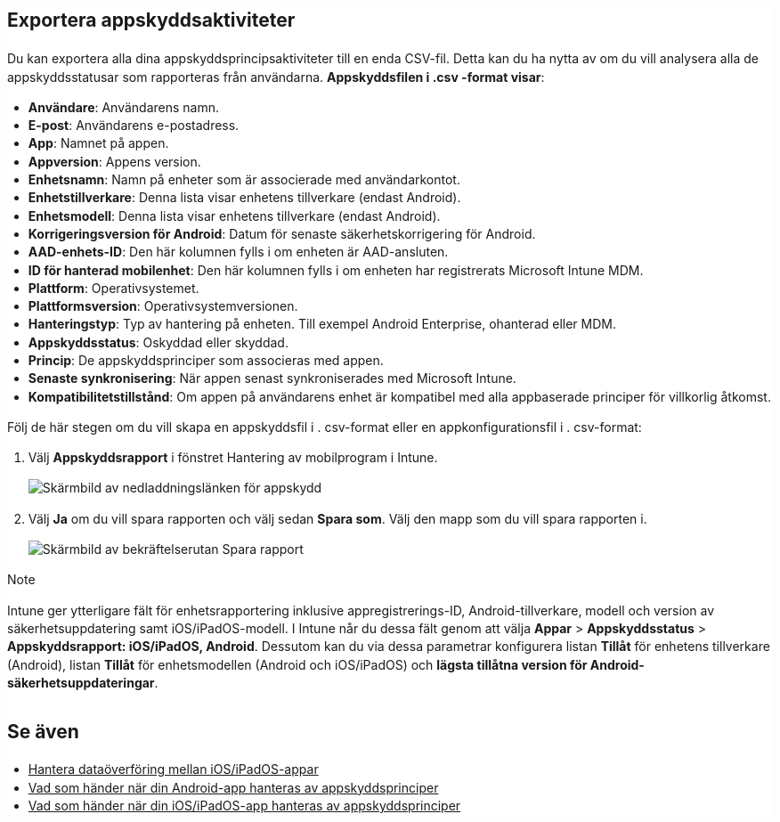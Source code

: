 ## <a name="export-app-protection-activities"></a>Exportera appskyddsaktiviteter
Du kan exportera alla dina appskyddsprincipsaktiviteter till en enda CSV-fil. Detta kan du ha nytta av om du vill analysera alla de appskyddsstatusar som rapporteras från användarna. **Appskyddsfilen i .csv -format visar**:
- **Användare**: Användarens namn.
- **E-post**: Användarens e-postadress.
- **App**: Namnet på appen.
- **Appversion**: Appens version.
- **Enhetsnamn**: Namn på enheter som är associerade med användarkontot.
- **Enhetstillverkare**: Denna lista visar enhetens tillverkare (endast Android). 
- **Enhetsmodell**: Denna lista visar enhetens tillverkare (endast Android). 
- **Korrigeringsversion för Android**: Datum för senaste säkerhetskorrigering för Android.
- **AAD-enhets-ID**: Den här kolumnen fylls i om enheten är AAD-ansluten.
- **ID för hanterad mobilenhet**: Den här kolumnen fylls i om enheten har registrerats Microsoft Intune MDM.
- **Plattform**: Operativsystemet.
- **Plattformsversion**: Operativsystemversionen.
- **Hanteringstyp**: Typ av hantering på enheten. Till exempel Android Enterprise, ohanterad eller MDM.  
- **Appskyddsstatus**: Oskyddad eller skyddad.
- **Princip**: De appskyddsprinciper som associeras med appen.
- **Senaste synkronisering**: När appen senast synkroniserades med Microsoft Intune. 
- **Kompatibilitetstillstånd**: Om appen på användarens enhet är kompatibel med alla appbaserade principer för villkorlig åtkomst.  

Följ de här stegen om du vill skapa en appskyddsfil i . csv-format eller en appkonfigurationsfil i . csv-format:

1. Välj **Appskyddsrapport** i fönstret Hantering av mobilprogram i Intune.

    ![Skärmbild av nedladdningslänken för appskydd](./media/app-protection-policies-monitor/app-protection-report-csv-2.png)

2. Välj **Ja** om du vill spara rapporten och välj sedan **Spara som**. Välj den mapp som du vill spara rapporten i.

    ![Skärmbild av bekräftelserutan Spara rapport](./media/app-protection-policies-monitor/app-protection-report-csv-1.png)
   
> [!NOTE]
> Intune ger ytterligare fält för enhetsrapportering inklusive appregistrerings-ID, Android-tillverkare, modell och version av säkerhetsuppdatering samt iOS/iPadOS-modell. I Intune når du dessa fält genom att välja **Appar** > **Appskyddsstatus** > **Appskyddsrapport: iOS/iPadOS, Android**. Dessutom kan du via dessa parametrar konfigurera listan **Tillåt** för enhetens tillverkare (Android), listan **Tillåt** för enhetsmodellen (Android och iOS/iPadOS) och **lägsta tillåtna version för Android-säkerhetsuppdateringar**.   
 
## <a name="see-also"></a>Se även
- [Hantera dataöverföring mellan iOS/iPadOS-appar](data-transfer-between-apps-manage-ios.md)
- [Vad som händer när din Android-app hanteras av appskyddsprinciper](../fundamentals/end-user-mam-apps-android.md)
- [Vad som händer när din iOS/iPadOS-app hanteras av appskyddsprinciper](../fundamentals/end-user-mam-apps-ios.md)
